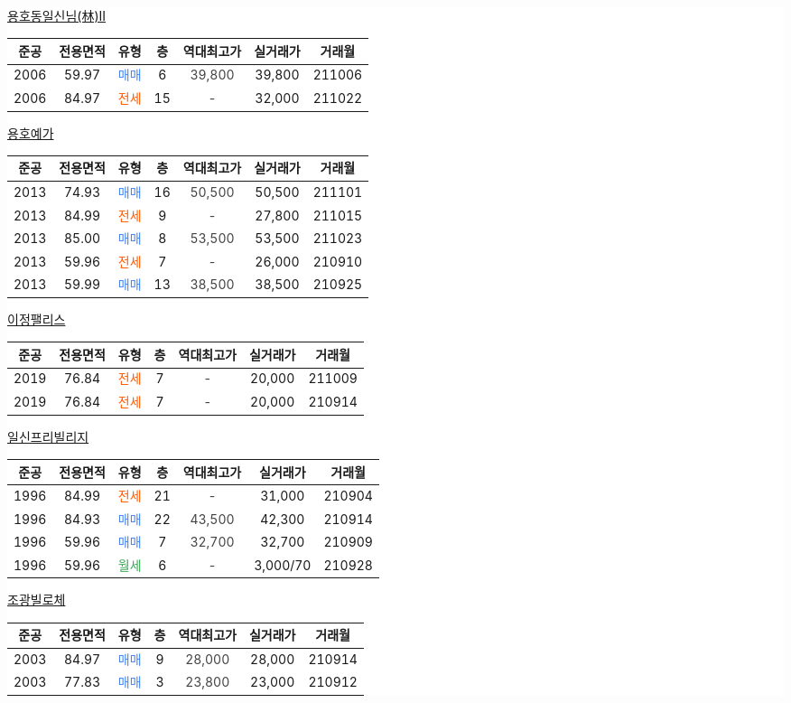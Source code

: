 [용호동일신님(林)Ⅱ](https://search.naver.com/search.naver?query=%EB%B6%80%EC%82%B0%EA%B4%91%EC%97%AD%EC%8B%9C+%EB%82%A8%EA%B5%AC+%EC%9A%A9%ED%98%B8%EB%8F%99+%EC%9A%A9%ED%98%B8%EB%8F%99%EC%9D%BC%EC%8B%A0%EB%8B%98%28%EF%A7%B4%29%E2%85%A1)

|준공|전용면적|유형|층|역대최고가|실거래가|거래월|
|:---:|:---:|:---:|:---:|:---:|:---:|:---:|
|2006|59.97|<span style="color:#4285f3">매매</span>|6|<span style="color:#444444">39,800</span>|39,800|211006|
|2006|84.97|<span style="color:#ff5a00">전세</span>|15|<span style="color:#444444">-</span>|32,000|211022|

[용호예가](https://search.naver.com/search.naver?query=%EB%B6%80%EC%82%B0%EA%B4%91%EC%97%AD%EC%8B%9C+%EB%82%A8%EA%B5%AC+%EC%9A%A9%ED%98%B8%EB%8F%99+%EC%9A%A9%ED%98%B8%EC%98%88%EA%B0%80)

|준공|전용면적|유형|층|역대최고가|실거래가|거래월|
|:---:|:---:|:---:|:---:|:---:|:---:|:---:|
|2013|74.93|<span style="color:#4285f3">매매</span>|16|<span style="color:#444444">50,500</span>|50,500|211101|
|2013|84.99|<span style="color:#ff5a00">전세</span>|9|<span style="color:#444444">-</span>|27,800|211015|
|2013|85.00|<span style="color:#4285f3">매매</span>|8|<span style="color:#444444">53,500</span>|53,500|211023|
|2013|59.96|<span style="color:#ff5a00">전세</span>|7|<span style="color:#444444">-</span>|26,000|210910|
|2013|59.99|<span style="color:#4285f3">매매</span>|13|<span style="color:#444444">38,500</span>|38,500|210925|

[이정팰리스](https://search.naver.com/search.naver?query=%EB%B6%80%EC%82%B0%EA%B4%91%EC%97%AD%EC%8B%9C+%EB%82%A8%EA%B5%AC+%EC%9A%A9%ED%98%B8%EB%8F%99+%EC%9D%B4%EC%A0%95%ED%8C%B0%EB%A6%AC%EC%8A%A4)

|준공|전용면적|유형|층|역대최고가|실거래가|거래월|
|:---:|:---:|:---:|:---:|:---:|:---:|:---:|
|2019|76.84|<span style="color:#ff5a00">전세</span>|7|<span style="color:#444444">-</span>|20,000|211009|
|2019|76.84|<span style="color:#ff5a00">전세</span>|7|<span style="color:#444444">-</span>|20,000|210914|

[일신프리빌리지](https://search.naver.com/search.naver?query=%EB%B6%80%EC%82%B0%EA%B4%91%EC%97%AD%EC%8B%9C+%EB%82%A8%EA%B5%AC+%EC%9A%A9%ED%98%B8%EB%8F%99+%EC%9D%BC%EC%8B%A0%ED%94%84%EB%A6%AC%EB%B9%8C%EB%A6%AC%EC%A7%80)

|준공|전용면적|유형|층|역대최고가|실거래가|거래월|
|:---:|:---:|:---:|:---:|:---:|:---:|:---:|
|1996|84.99|<span style="color:#ff5a00">전세</span>|21|<span style="color:#444444">-</span>|31,000|210904|
|1996|84.93|<span style="color:#4285f3">매매</span>|22|<span style="color:#444444">43,500</span>|42,300|210914|
|1996|59.96|<span style="color:#4285f3">매매</span>|7|<span style="color:#444444">32,700</span>|32,700|210909|
|1996|59.96|<span style="color:#34a853">월세</span>|6|<span style="color:#444444">-</span>|3,000/70|210928|

[조광빌로체](https://search.naver.com/search.naver?query=%EB%B6%80%EC%82%B0%EA%B4%91%EC%97%AD%EC%8B%9C+%EB%82%A8%EA%B5%AC+%EC%9A%A9%ED%98%B8%EB%8F%99+%EC%A1%B0%EA%B4%91%EB%B9%8C%EB%A1%9C%EC%B2%B4)

|준공|전용면적|유형|층|역대최고가|실거래가|거래월|
|:---:|:---:|:---:|:---:|:---:|:---:|:---:|
|2003|84.97|<span style="color:#4285f3">매매</span>|9|<span style="color:#444444">28,000</span>|28,000|210914|
|2003|77.83|<span style="color:#4285f3">매매</span>|3|<span style="color:#444444">23,800</span>|23,000|210912|
